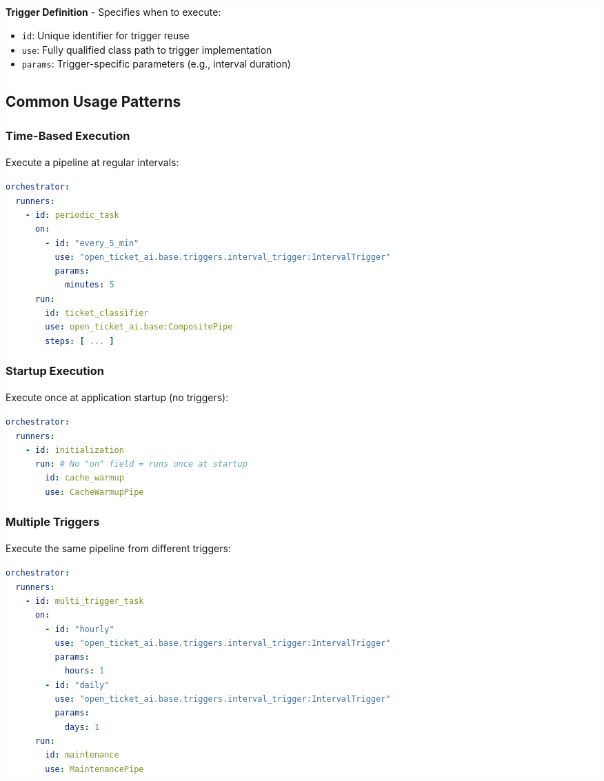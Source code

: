 **Trigger Definition** - Specifies when to execute:

- `id`: Unique identifier for trigger reuse
- `use`: Fully qualified class path to trigger implementation
- `params`: Trigger-specific parameters (e.g., interval duration)

## Common Usage Patterns

### Time-Based Execution

Execute a pipeline at regular intervals:

```yaml
orchestrator:
  runners:
    - id: periodic_task
      on:
        - id: "every_5_min"
          use: "open_ticket_ai.base.triggers.interval_trigger:IntervalTrigger"
          params:
            minutes: 5
      run:
        id: ticket_classifier
        use: open_ticket_ai.base:CompositePipe
        steps: [ ... ]
```

### Startup Execution

Execute once at application startup (no triggers):

```yaml
orchestrator:
  runners:
    - id: initialization
      run: # No "on" field = runs once at startup
        id: cache_warmup
        use: CacheWarmupPipe
```

### Multiple Triggers

Execute the same pipeline from different triggers:

```yaml
orchestrator:
  runners:
    - id: multi_trigger_task
      on:
        - id: "hourly"
          use: "open_ticket_ai.base.triggers.interval_trigger:IntervalTrigger"
          params:
            hours: 1
        - id: "daily"
          use: "open_ticket_ai.base.triggers.interval_trigger:IntervalTrigger"
          params:
            days: 1
      run:
        id: maintenance
        use: MaintenancePipe
```
